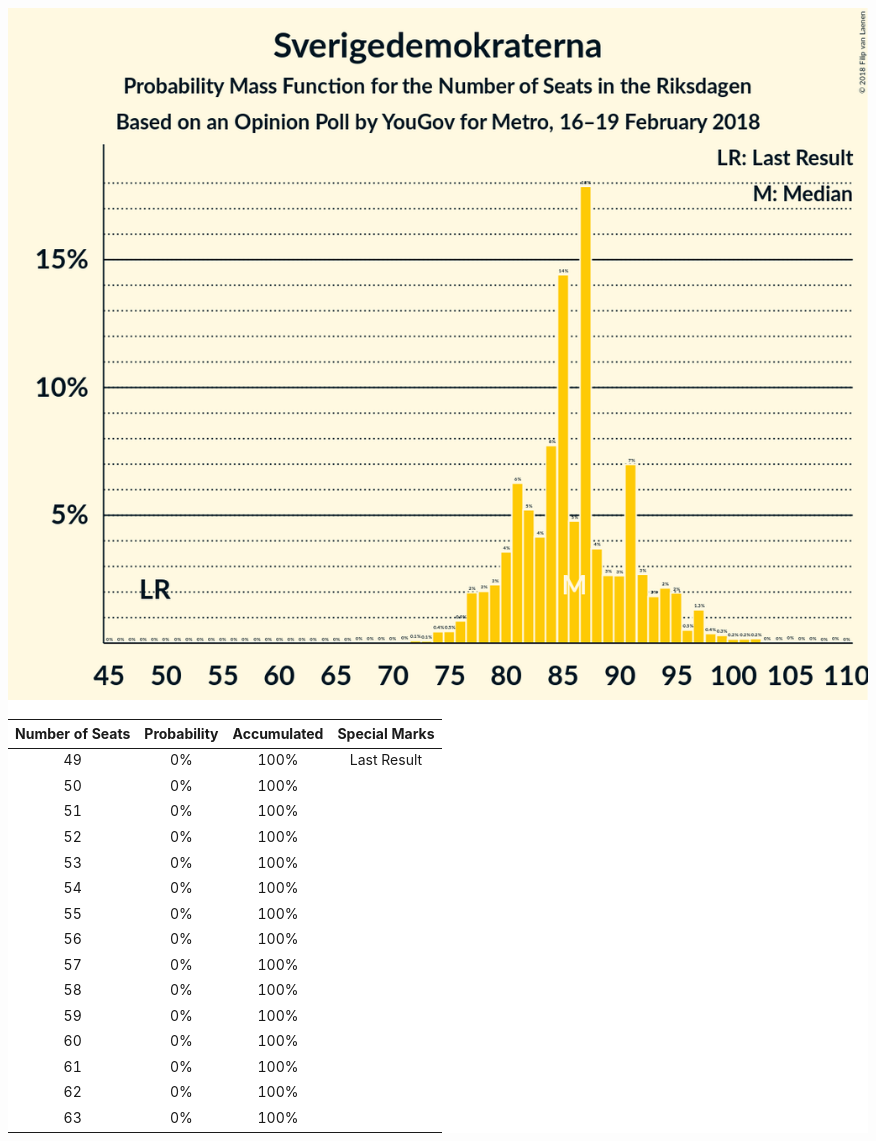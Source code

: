 ![Graph with seats probability mass function not yet produced](2018-02-19-YouGov-seats-pmf-sverigedemokraterna.png "Seats Probability Mass Function")

| Number of Seats | Probability | Accumulated | Special Marks |
|:---------------:|:-----------:|:-----------:|:-------------:|
| 49 | 0% | 100% | Last Result |
| 50 | 0% | 100% |  |
| 51 | 0% | 100% |  |
| 52 | 0% | 100% |  |
| 53 | 0% | 100% |  |
| 54 | 0% | 100% |  |
| 55 | 0% | 100% |  |
| 56 | 0% | 100% |  |
| 57 | 0% | 100% |  |
| 58 | 0% | 100% |  |
| 59 | 0% | 100% |  |
| 60 | 0% | 100% |  |
| 61 | 0% | 100% |  |
| 62 | 0% | 100% |  |
| 63 | 0% | 100% |  |